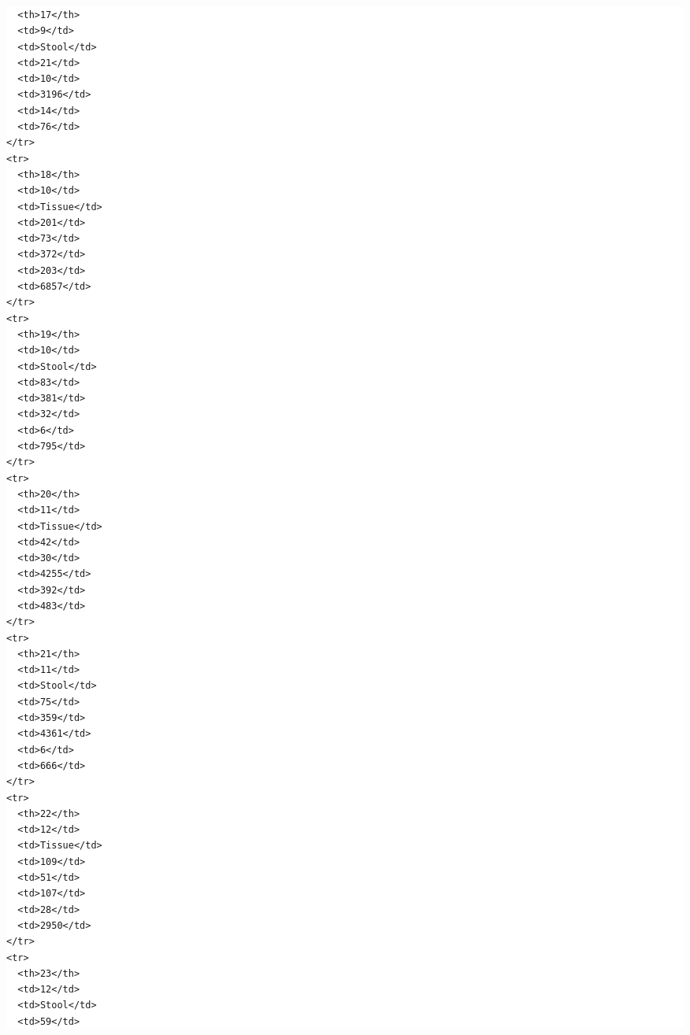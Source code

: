       <th>17</th>
      <td>9</td>
      <td>Stool</td>
      <td>21</td>
      <td>10</td>
      <td>3196</td>
      <td>14</td>
      <td>76</td>
    </tr>
    <tr>
      <th>18</th>
      <td>10</td>
      <td>Tissue</td>
      <td>201</td>
      <td>73</td>
      <td>372</td>
      <td>203</td>
      <td>6857</td>
    </tr>
    <tr>
      <th>19</th>
      <td>10</td>
      <td>Stool</td>
      <td>83</td>
      <td>381</td>
      <td>32</td>
      <td>6</td>
      <td>795</td>
    </tr>
    <tr>
      <th>20</th>
      <td>11</td>
      <td>Tissue</td>
      <td>42</td>
      <td>30</td>
      <td>4255</td>
      <td>392</td>
      <td>483</td>
    </tr>
    <tr>
      <th>21</th>
      <td>11</td>
      <td>Stool</td>
      <td>75</td>
      <td>359</td>
      <td>4361</td>
      <td>6</td>
      <td>666</td>
    </tr>
    <tr>
      <th>22</th>
      <td>12</td>
      <td>Tissue</td>
      <td>109</td>
      <td>51</td>
      <td>107</td>
      <td>28</td>
      <td>2950</td>
    </tr>
    <tr>
      <th>23</th>
      <td>12</td>
      <td>Stool</td>
      <td>59</td>